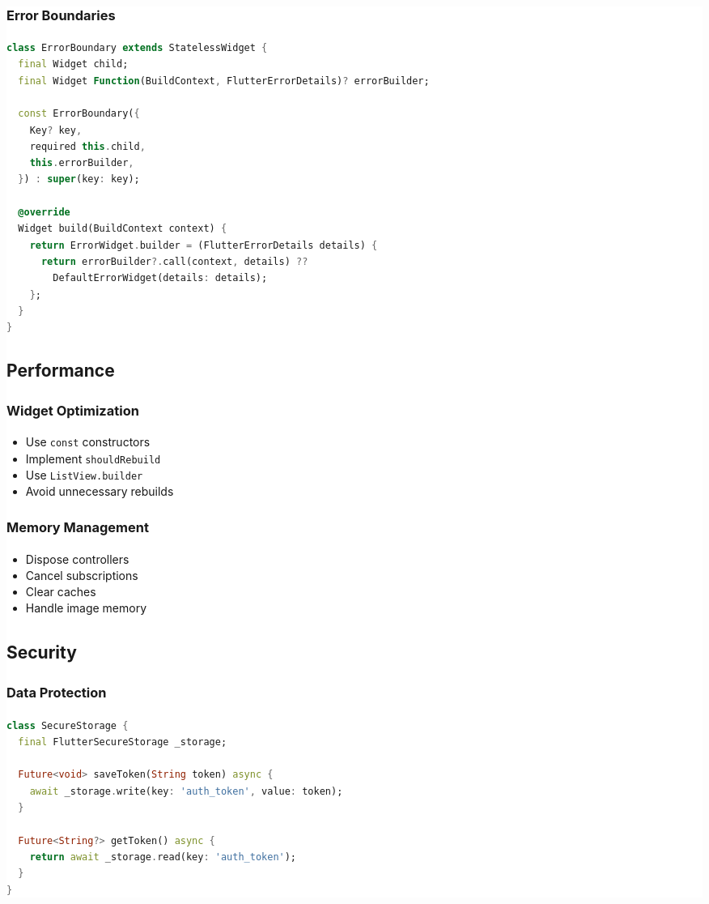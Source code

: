 ### Error Boundaries
```dart
class ErrorBoundary extends StatelessWidget {
  final Widget child;
  final Widget Function(BuildContext, FlutterErrorDetails)? errorBuilder;

  const ErrorBoundary({
    Key? key,
    required this.child,
    this.errorBuilder,
  }) : super(key: key);

  @override
  Widget build(BuildContext context) {
    return ErrorWidget.builder = (FlutterErrorDetails details) {
      return errorBuilder?.call(context, details) ?? 
        DefaultErrorWidget(details: details);
    };
  }
}
```

## Performance

### Widget Optimization
- Use `const` constructors
- Implement `shouldRebuild`
- Use `ListView.builder`
- Avoid unnecessary rebuilds

### Memory Management
- Dispose controllers
- Cancel subscriptions
- Clear caches
- Handle image memory

## Security

### Data Protection
```dart
class SecureStorage {
  final FlutterSecureStorage _storage;

  Future<void> saveToken(String token) async {
    await _storage.write(key: 'auth_token', value: token);
  }

  Future<String?> getToken() async {
    return await _storage.read(key: 'auth_token');
  }
}
```
